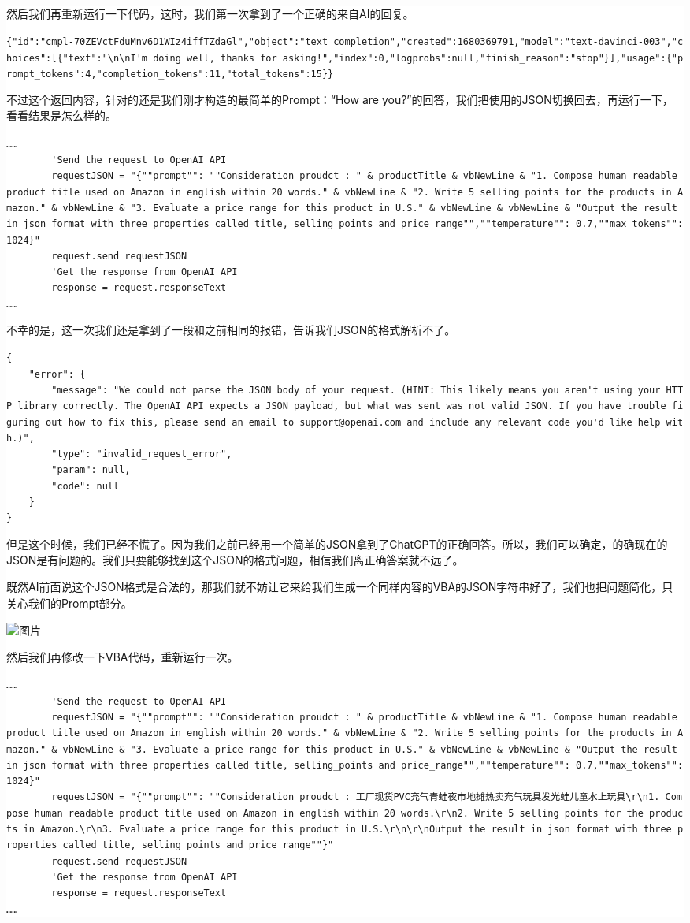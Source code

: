然后我们再重新运行一下代码，这时，我们第一次拿到了一个正确的来自AI的回复。

```vbnet
{"id":"cmpl-70ZEVctFduMnv6D1WIz4iffTZdaGl","object":"text_completion","created":1680369791,"model":"text-davinci-003","choices":[{"text":"\n\nI'm doing well, thanks for asking!","index":0,"logprobs":null,"finish_reason":"stop"}],"usage":{"prompt_tokens":4,"completion_tokens":11,"total_tokens":15}}

```

不过这个返回内容，针对的还是我们刚才构造的最简单的Prompt：“How are you?”的回答，我们把使用的JSON切换回去，再运行一下，看看结果是怎么样的。

```vbnet
……
        'Send the request to OpenAI API
        requestJSON = "{""prompt"": ""Consideration proudct : " & productTitle & vbNewLine & "1. Compose human readable product title used on Amazon in english within 20 words." & vbNewLine & "2. Write 5 selling points for the products in Amazon." & vbNewLine & "3. Evaluate a price range for this product in U.S." & vbNewLine & vbNewLine & "Output the result in json format with three properties called title, selling_points and price_range"",""temperature"": 0.7,""max_tokens"": 1024}"
        request.send requestJSON
        'Get the response from OpenAI API
        response = request.responseText
……
```

不幸的是，这一次我们还是拿到了一段和之前相同的报错，告诉我们JSON的格式解析不了。

```vbnet
{
    "error": {
        "message": "We could not parse the JSON body of your request. (HINT: This likely means you aren't using your HTTP library correctly. The OpenAI API expects a JSON payload, but what was sent was not valid JSON. If you have trouble figuring out how to fix this, please send an email to support@openai.com and include any relevant code you'd like help with.)",
        "type": "invalid_request_error",
        "param": null,
        "code": null
    }
}
```

但是这个时候，我们已经不慌了。因为我们之前已经用一个简单的JSON拿到了ChatGPT的正确回答。所以，我们可以确定，的确现在的JSON是有问题的。我们只要能够找到这个JSON的格式问题，相信我们离正确答案就不远了。

既然AI前面说这个JSON格式是合法的，那我们就不妨让它来给我们生成一个同样内容的VBA的JSON字符串好了，我们也把问题简化，只关心我们的Prompt部分。

![图片](https://static001.geekbang.org/resource/image/ca/e6/ca85d83b3a6fe8212a756fb50a3cf4e6.png?wh=603x624)

然后我们再修改一下VBA代码，重新运行一次。

```vbnet
……
        'Send the request to OpenAI API
        requestJSON = "{""prompt"": ""Consideration proudct : " & productTitle & vbNewLine & "1. Compose human readable product title used on Amazon in english within 20 words." & vbNewLine & "2. Write 5 selling points for the products in Amazon." & vbNewLine & "3. Evaluate a price range for this product in U.S." & vbNewLine & vbNewLine & "Output the result in json format with three properties called title, selling_points and price_range"",""temperature"": 0.7,""max_tokens"": 1024}"
        requestJSON = "{""prompt"": ""Consideration proudct : 工厂现货PVC充气青蛙夜市地摊热卖充气玩具发光蛙儿童水上玩具\r\n1. Compose human readable product title used on Amazon in english within 20 words.\r\n2. Write 5 selling points for the products in Amazon.\r\n3. Evaluate a price range for this product in U.S.\r\n\r\nOutput the result in json format with three properties called title, selling_points and price_range""}"
        request.send requestJSON
        'Get the response from OpenAI API
        response = request.responseText
……
```
